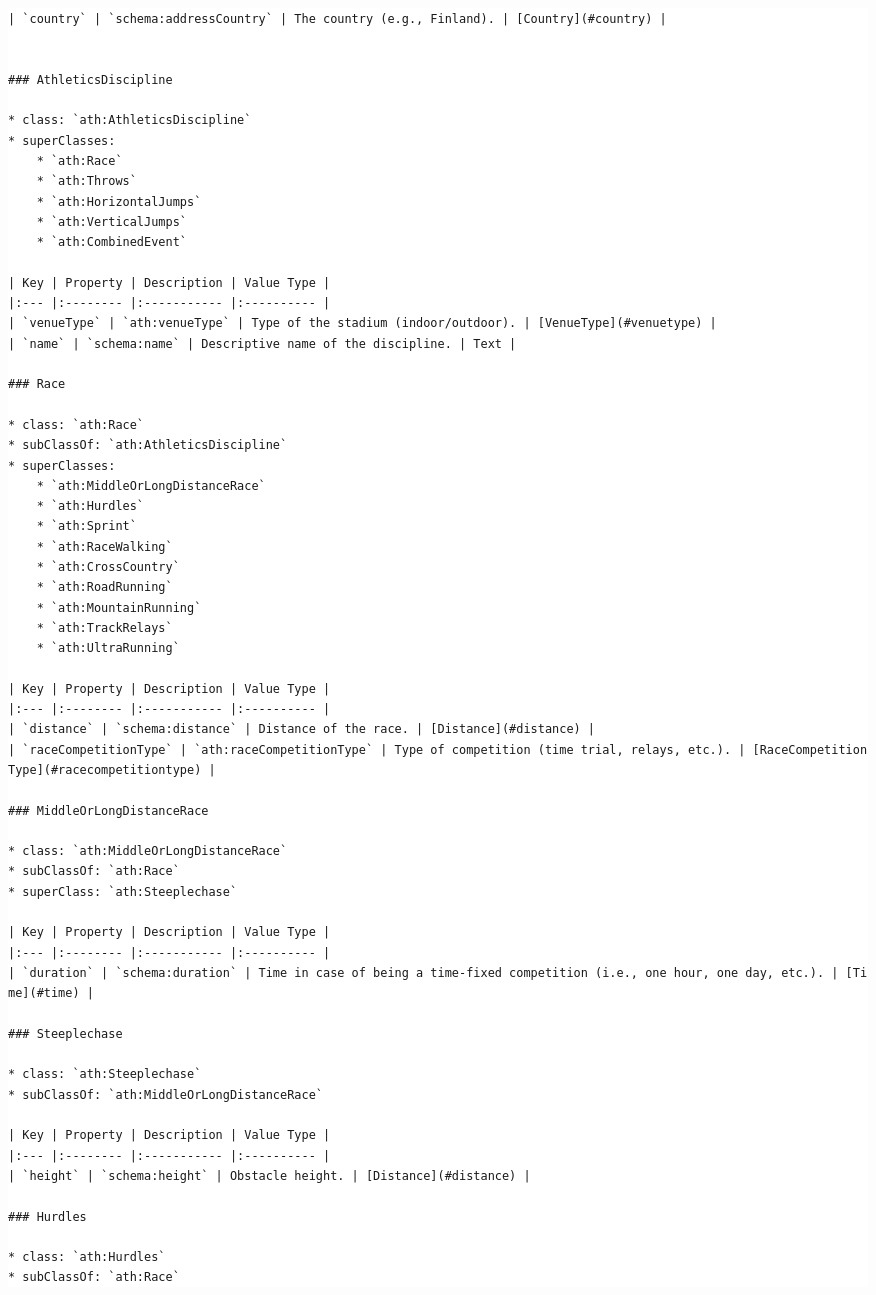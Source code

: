 ```
| `country` | `schema:addressCountry` | The country (e.g., Finland). | [Country](#country) |


### AthleticsDiscipline

* class: `ath:AthleticsDiscipline`
* superClasses: 
    * `ath:Race`
    * `ath:Throws`
    * `ath:HorizontalJumps`
    * `ath:VerticalJumps`
    * `ath:CombinedEvent`  

| Key | Property | Description | Value Type |
|:--- |:-------- |:----------- |:---------- |
| `venueType` | `ath:venueType` | Type of the stadium (indoor/outdoor). | [VenueType](#venuetype) |
| `name` | `schema:name` | Descriptive name of the discipline. | Text |

### Race

* class: `ath:Race`
* subClassOf: `ath:AthleticsDiscipline`
* superClasses: 
    * `ath:MiddleOrLongDistanceRace`
    * `ath:Hurdles`
    * `ath:Sprint`
    * `ath:RaceWalking`
    * `ath:CrossCountry`
    * `ath:RoadRunning`
    * `ath:MountainRunning`
    * `ath:TrackRelays`
    * `ath:UltraRunning`

| Key | Property | Description | Value Type |
|:--- |:-------- |:----------- |:---------- |
| `distance` | `schema:distance` | Distance of the race. | [Distance](#distance) |
| `raceCompetitionType` | `ath:raceCompetitionType` | Type of competition (time trial, relays, etc.). | [RaceCompetitionType](#racecompetitiontype) |

### MiddleOrLongDistanceRace

* class: `ath:MiddleOrLongDistanceRace`
* subClassOf: `ath:Race`
* superClass: `ath:Steeplechase`

| Key | Property | Description | Value Type |
|:--- |:-------- |:----------- |:---------- |
| `duration` | `schema:duration` | Time in case of being a time-fixed competition (i.e., one hour, one day, etc.). | [Time](#time) |

### Steeplechase

* class: `ath:Steeplechase`
* subClassOf: `ath:MiddleOrLongDistanceRace`

| Key | Property | Description | Value Type |
|:--- |:-------- |:----------- |:---------- |
| `height` | `schema:height` | Obstacle height. | [Distance](#distance) |

### Hurdles

* class: `ath:Hurdles`
* subClassOf: `ath:Race`
```